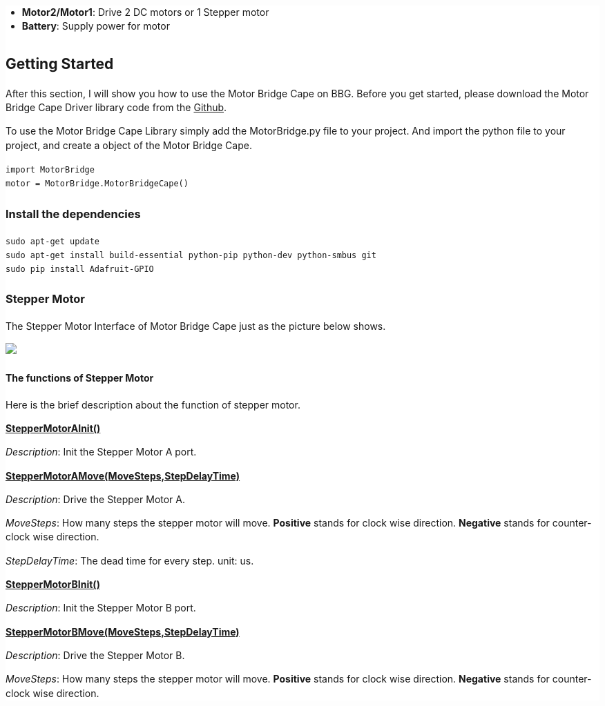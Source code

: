 -   **Motor2/Motor1**: Drive 2 DC motors or 1 Stepper motor
-   **Battery**: Supply power for motor

Getting Started
---------------

After this section, I will show you how to use the Motor Bridge Cape on BBG. Before you get started, please download the Motor Bridge Cape Driver library code from the [Github](https://github.com/Seeed-Studio/MotorBridgeCapeforBBG_BBB).

To use the Motor Bridge Cape Library simply add the MotorBridge.py file to your project. And import the python file to your project, and create a object of the Motor Bridge Cape.

```
import MotorBridge
motor = MotorBridge.MotorBridgeCape()
```

### Install the dependencies


```
sudo apt-get update
sudo apt-get install build-essential python-pip python-dev python-smbus git
sudo pip install Adafruit-GPIO
```


### Stepper Motor

The Stepper Motor Interface of Motor Bridge Cape just as the picture below shows.

![](https://raw.githubusercontent.com/SeeedDocument/Motor_Bridge_Cape_v1.0/master/img/StepperMotor.jpg)

#### The functions of Stepper Motor

Here is the brief description about the function of stepper motor.

<u> **StepperMotorAInit()**</u>

*Description*: Init the Stepper Motor A port.

<u> **StepperMotorAMove(MoveSteps,StepDelayTime)** </u>

*Description*: Drive the Stepper Motor A.

*MoveSteps*: How many steps the stepper motor will move. **Positive** stands for clock wise direction. **Negative** stands for counter-clock wise direction.

*StepDelayTime*: The dead time for every step. unit: us.

<u> **StepperMotorBInit()**</u>

*Description*: Init the Stepper Motor B port.

<u> **StepperMotorBMove(MoveSteps,StepDelayTime)** </u>

*Description*: Drive the Stepper Motor B.

*MoveSteps*: How many steps the stepper motor will move. **Positive** stands for clock wise direction. **Negative** stands for counter-clock wise direction.
